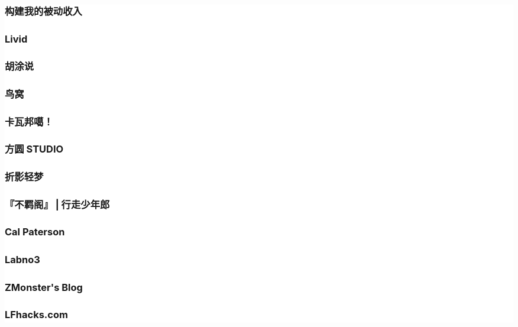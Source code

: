 ###  构建我的被动收入





###  Livid





###  胡涂说





###  鸟窝





###  卡瓦邦噶！





###  方圆 STUDIO





###  折影轻梦





###  『不羁阁』 | 行走少年郎





###  Cal Paterson





###  Labno3





###  ZMonster's Blog







###  LFhacks.com
